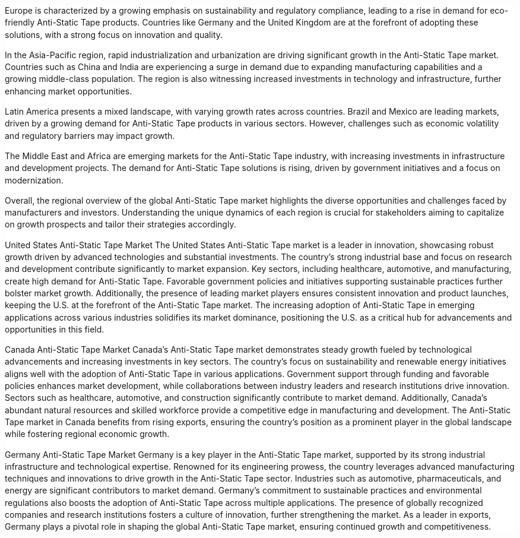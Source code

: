 Europe is characterized by a growing emphasis on sustainability and regulatory compliance, leading to a rise in demand for eco-friendly Anti-Static Tape products. Countries like Germany and the United Kingdom are at the forefront of adopting these solutions, with a strong focus on innovation and quality.

In the Asia-Pacific region, rapid industrialization and urbanization are driving significant growth in the Anti-Static Tape market. Countries such as China and India are experiencing a surge in demand due to expanding manufacturing capabilities and a growing middle-class population. The region is also witnessing increased investments in technology and infrastructure, further enhancing market opportunities.

Latin America presents a mixed landscape, with varying growth rates across countries. Brazil and Mexico are leading markets, driven by a growing demand for Anti-Static Tape products in various sectors. However, challenges such as economic volatility and regulatory barriers may impact growth.

The Middle East and Africa are emerging markets for the Anti-Static Tape industry, with increasing investments in infrastructure and development projects. The demand for Anti-Static Tape solutions is rising, driven by government initiatives and a focus on modernization.

Overall, the regional overview of the global Anti-Static Tape market highlights the diverse opportunities and challenges faced by manufacturers and investors. Understanding the unique dynamics of each region is crucial for stakeholders aiming to capitalize on growth prospects and tailor their strategies accordingly.

United States Anti-Static Tape Market
The United States Anti-Static Tape market is a leader in innovation, showcasing robust growth driven by advanced technologies and substantial investments. The country’s strong industrial base and focus on research and development contribute significantly to market expansion. Key sectors, including healthcare, automotive, and manufacturing, create high demand for Anti-Static Tape. Favorable government policies and initiatives supporting sustainable practices further bolster market growth. Additionally, the presence of leading market players ensures consistent innovation and product launches, keeping the U.S. at the forefront of the Anti-Static Tape market. The increasing adoption of Anti-Static Tape in emerging applications across various industries solidifies its market dominance, positioning the U.S. as a critical hub for advancements and opportunities in this field.

Canada Anti-Static Tape Market
Canada’s Anti-Static Tape market demonstrates steady growth fueled by technological advancements and increasing investments in key sectors. The country’s focus on sustainability and renewable energy initiatives aligns well with the adoption of Anti-Static Tape in various applications. Government support through funding and favorable policies enhances market development, while collaborations between industry leaders and research institutions drive innovation. Sectors such as healthcare, automotive, and construction significantly contribute to market demand. Additionally, Canada’s abundant natural resources and skilled workforce provide a competitive edge in manufacturing and development. The Anti-Static Tape market in Canada benefits from rising exports, ensuring the country’s position as a prominent player in the global landscape while fostering regional economic growth.

Germany Anti-Static Tape Market
Germany is a key player in the Anti-Static Tape market, supported by its strong industrial infrastructure and technological expertise. Renowned for its engineering prowess, the country leverages advanced manufacturing techniques and innovations to drive growth in the Anti-Static Tape sector. Industries such as automotive, pharmaceuticals, and energy are significant contributors to market demand. Germany’s commitment to sustainable practices and environmental regulations also boosts the adoption of Anti-Static Tape across multiple applications. The presence of globally recognized companies and research institutions fosters a culture of innovation, further strengthening the market. As a leader in exports, Germany plays a pivotal role in shaping the global Anti-Static Tape market, ensuring continued growth and competitiveness.
